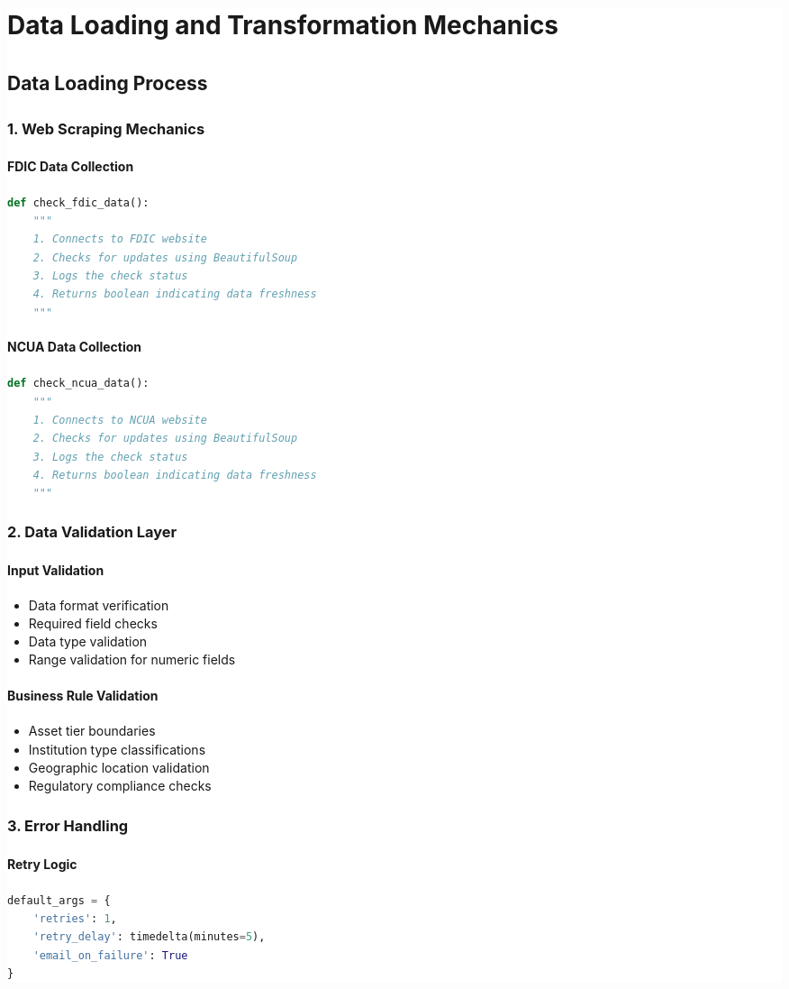 # Data Loading and Transformation Mechanics

## Data Loading Process

### 1. Web Scraping Mechanics

#### FDIC Data Collection
```python
def check_fdic_data():
    """
    1. Connects to FDIC website
    2. Checks for updates using BeautifulSoup
    3. Logs the check status
    4. Returns boolean indicating data freshness
    """
```

#### NCUA Data Collection
```python
def check_ncua_data():
    """
    1. Connects to NCUA website
    2. Checks for updates using BeautifulSoup
    3. Logs the check status
    4. Returns boolean indicating data freshness
    """
```

### 2. Data Validation Layer

#### Input Validation
- Data format verification
- Required field checks
- Data type validation
- Range validation for numeric fields

#### Business Rule Validation
- Asset tier boundaries
- Institution type classifications
- Geographic location validation
- Regulatory compliance checks

### 3. Error Handling

#### Retry Logic
```python
default_args = {
    'retries': 1,
    'retry_delay': timedelta(minutes=5),
    'email_on_failure': True
}
```
